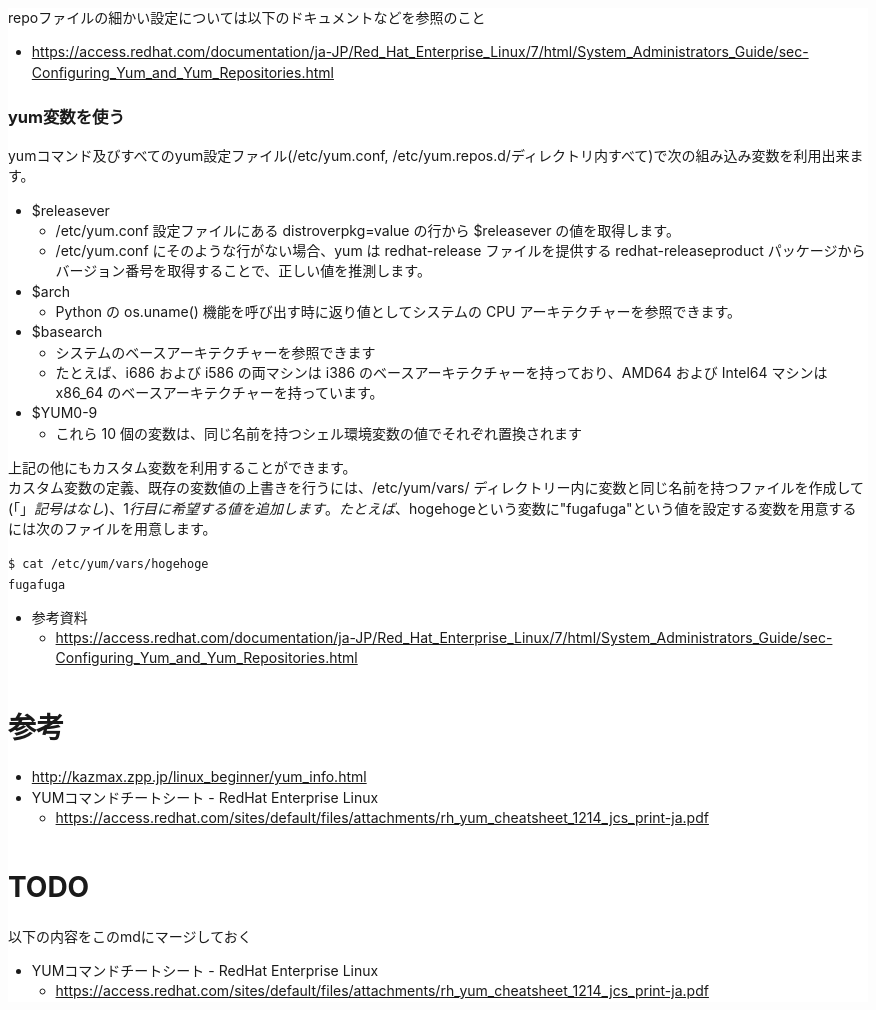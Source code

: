 
repoファイルの細かい設定については以下のドキュメントなどを参照のこと
- https://access.redhat.com/documentation/ja-JP/Red_Hat_Enterprise_Linux/7/html/System_Administrators_Guide/sec-Configuring_Yum_and_Yum_Repositories.html

### yum変数を使う
yumコマンド及びすべてのyum設定ファイル(/etc/yum.conf, /etc/yum.repos.d/ディレクトリ内すべて)で次の組み込み変数を利用出来ます。
- $releasever
  - /etc/yum.conf 設定ファイルにある distroverpkg=value の行から $releasever の値を取得します。
  - /etc/yum.conf にそのような行がない場合、yum は redhat-release ファイルを提供する redhat-releaseproduct パッケージからバージョン番号を取得することで、正しい値を推測します。
- $arch
  - Python の os.uname() 機能を呼び出す時に返り値としてシステムの CPU アーキテクチャーを参照できます。
- $basearch
  - システムのベースアーキテクチャーを参照できます
  - たとえば、i686 および i586 の両マシンは i386 のベースアーキテクチャーを持っており、AMD64 および Intel64 マシンは x86_64 のベースアーキテクチャーを持っています。 
- $YUM0-9
  - これら 10 個の変数は、同じ名前を持つシェル環境変数の値でそれぞれ置換されます

上記の他にもカスタム変数を利用することができます。  
カスタム変数の定義、既存の変数値の上書きを行うには、/etc/yum/vars/ ディレクトリー内に変数と同じ名前を持つファイルを作成して (「$」 記号はなし) 、1 行目に希望する値を追加します。  
たとえば、$hogehogeという変数に"fugafuga"という値を設定する変数を用意するには次のファイルを用意します。
```
$ cat /etc/yum/vars/hogehoge
fugafuga
```

- 参考資料
  - https://access.redhat.com/documentation/ja-JP/Red_Hat_Enterprise_Linux/7/html/System_Administrators_Guide/sec-Configuring_Yum_and_Yum_Repositories.html

# 参考
- http://kazmax.zpp.jp/linux_beginner/yum_info.html
- YUMコマンドチートシート - RedHat Enterprise Linux
  - https://access.redhat.com/sites/default/files/attachments/rh_yum_cheatsheet_1214_jcs_print-ja.pdf

# TODO
以下の内容をこのmdにマージしておく
- YUMコマンドチートシート - RedHat Enterprise Linux
  - https://access.redhat.com/sites/default/files/attachments/rh_yum_cheatsheet_1214_jcs_print-ja.pdf
